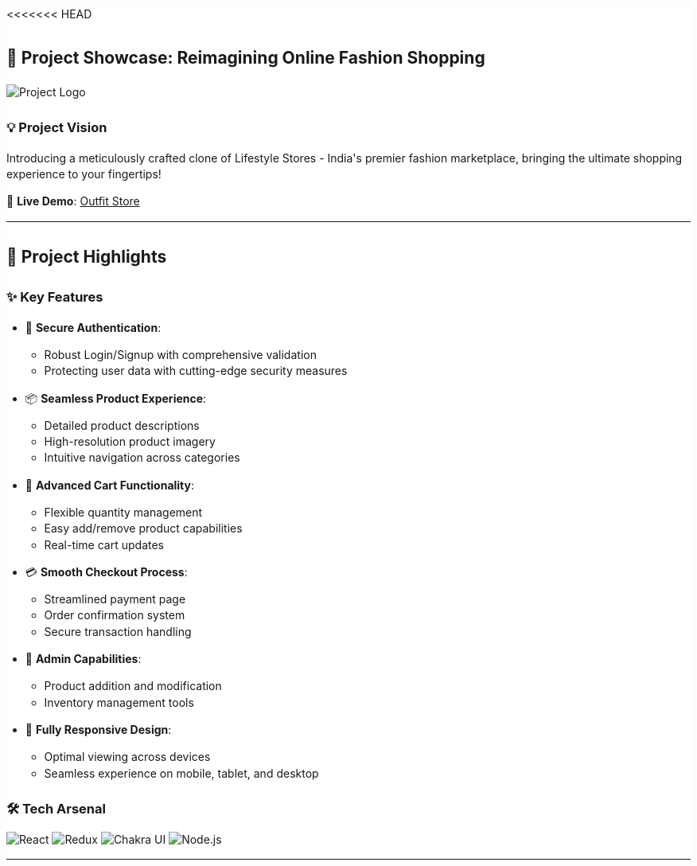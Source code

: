 
<<<<<<< HEAD
## 🌟 Project Showcase: Reimagining Online Fashion Shopping

![Project Logo](https://github.com/deepakpatil26/spiffy-farm-6274/blob/main/src/Asssets/logo2.png)

### 💡 Project Vision
Introducing a meticulously crafted clone of Lifestyle Stores - India's premier fashion marketplace, bringing the ultimate shopping experience to your fingertips!

🔗 **Live Demo**: [Outfit Store](https://outfitstore.vercel.app/)

---

## 🚀 Project Highlights

### ✨ Key Features
- 🔐 **Secure Authentication**: 
  - Robust Login/Signup with comprehensive validation
  - Protecting user data with cutting-edge security measures

- 📦 **Seamless Product Experience**:
  - Detailed product descriptions
  - High-resolution product imagery
  - Intuitive navigation across categories

- 🛒 **Advanced Cart Functionality**:
  - Flexible quantity management
  - Easy add/remove product capabilities
  - Real-time cart updates

- 💳 **Smooth Checkout Process**:
  - Streamlined payment page
  - Order confirmation system
  - Secure transaction handling

- 👑 **Admin Capabilities**:
  - Product addition and modification
  - Inventory management tools

- 📱 **Fully Responsive Design**:
  - Optimal viewing across devices
  - Seamless experience on mobile, tablet, and desktop

### 🛠 Tech Arsenal
![React](https://img.shields.io/badge/React-20232A?style=for-the-badge&logo=react&logoColor=61DAFB)
![Redux](https://img.shields.io/badge/Redux-593D88?style=for-the-badge&logo=redux&logoColor=white)
![Chakra UI](https://img.shields.io/badge/Chakra--UI-319795?style=for-the-badge&logo=chakra-ui&logoColor=white)
![Node.js](https://img.shields.io/badge/Node.js-43853D?style=for-the-badge&logo=node.js&logoColor=white)

---